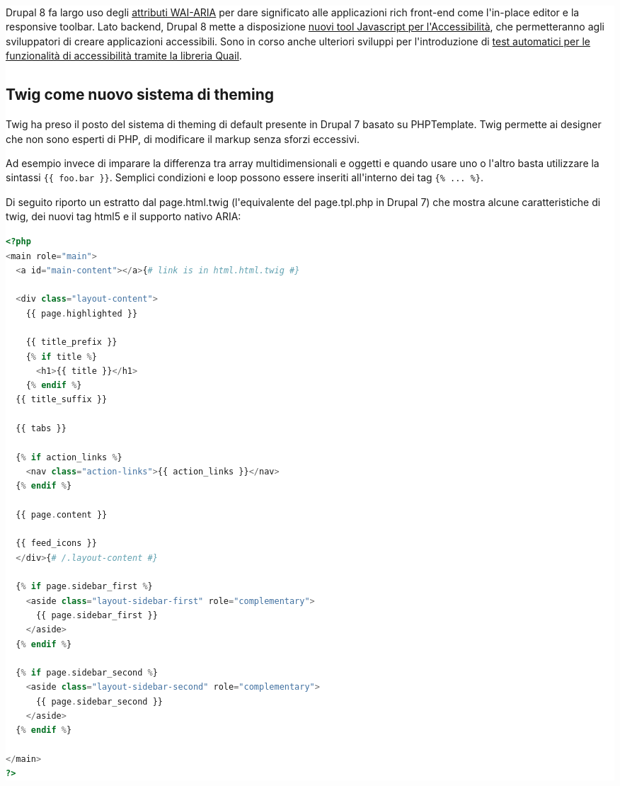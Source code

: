 Drupal 8 fa largo uso degli [attributi WAI-ARIA](http://www.w3.org/WAI/intro/aria) per dare significato alle applicazioni rich front-end come l'in-place editor e la responsive toolbar. Lato backend, Drupal 8 mette a disposizione [nuovi tool Javascript per l'Accessibilità](https://drupal.org/node/1973218), che permetteranno agli sviluppatori di creare applicazioni accessibili. Sono in corso anche ulteriori sviluppi per l'introduzione di [test automatici per le funzionalità di accessibilità tramite la libreria Quail](https://www.acquia.com/resources/podcasts/acquia-podcast-98-meet-kevin-miller-accessibility-quail).

## Twig come nuovo sistema di theming

Twig ha preso il posto del sistema di theming di default presente in Drupal 7 basato su PHPTemplate. Twig permette ai designer che non sono esperti di PHP, di modificare il markup senza sforzi eccessivi.

Ad esempio invece di imparare la differenza tra array multidimensionali e oggetti e quando usare uno o l'altro basta utilizzare la sintassi `{{ foo.bar }}`. Semplici condizioni e loop possono essere inseriti all'interno dei tag `{% ... %}`.

Di seguito riporto un estratto dal page.html.twig (l'equivalente del page.tpl.php in Drupal 7) che mostra alcune caratteristiche di twig, dei nuovi tag html5 e il supporto nativo ARIA:

```php
<?php
<main role="main">
  <a id="main-content"></a>{# link is in html.html.twig #}
  
  <div class="layout-content">
    {{ page.highlighted }}
    
    {{ title_prefix }}
    {% if title %}
      <h1>{{ title }}</h1>
    {% endif %}
  {{ title_suffix }}
  
  {{ tabs }}
  
  {% if action_links %}
    <nav class="action-links">{{ action_links }}</nav>
  {% endif %}
  
  {{ page.content }}
  
  {{ feed_icons }}
  </div>{# /.layout-content #}
  
  {% if page.sidebar_first %}
    <aside class="layout-sidebar-first" role="complementary">
      {{ page.sidebar_first }}
    </aside>
  {% endif %}
  
  {% if page.sidebar_second %}
    <aside class="layout-sidebar-second" role="complementary">
      {{ page.sidebar_second }}
    </aside>
  {% endif %}
  
</main>
?>
```
